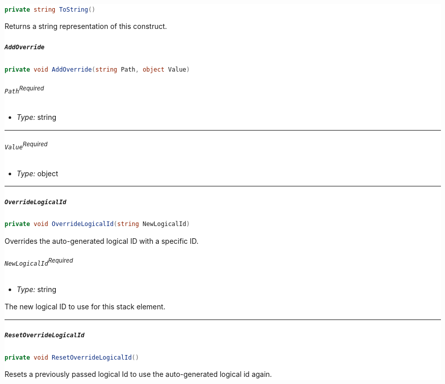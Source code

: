 ```csharp
private string ToString()
```

Returns a string representation of this construct.

##### `AddOverride` <a name="AddOverride" id="rhizo-co-terraform-provider-vantage.awsProvider.AwsProvider.addOverride"></a>

```csharp
private void AddOverride(string Path, object Value)
```

###### `Path`<sup>Required</sup> <a name="Path" id="rhizo-co-terraform-provider-vantage.awsProvider.AwsProvider.addOverride.parameter.path"></a>

- *Type:* string

---

###### `Value`<sup>Required</sup> <a name="Value" id="rhizo-co-terraform-provider-vantage.awsProvider.AwsProvider.addOverride.parameter.value"></a>

- *Type:* object

---

##### `OverrideLogicalId` <a name="OverrideLogicalId" id="rhizo-co-terraform-provider-vantage.awsProvider.AwsProvider.overrideLogicalId"></a>

```csharp
private void OverrideLogicalId(string NewLogicalId)
```

Overrides the auto-generated logical ID with a specific ID.

###### `NewLogicalId`<sup>Required</sup> <a name="NewLogicalId" id="rhizo-co-terraform-provider-vantage.awsProvider.AwsProvider.overrideLogicalId.parameter.newLogicalId"></a>

- *Type:* string

The new logical ID to use for this stack element.

---

##### `ResetOverrideLogicalId` <a name="ResetOverrideLogicalId" id="rhizo-co-terraform-provider-vantage.awsProvider.AwsProvider.resetOverrideLogicalId"></a>

```csharp
private void ResetOverrideLogicalId()
```

Resets a previously passed logical Id to use the auto-generated logical id again.
